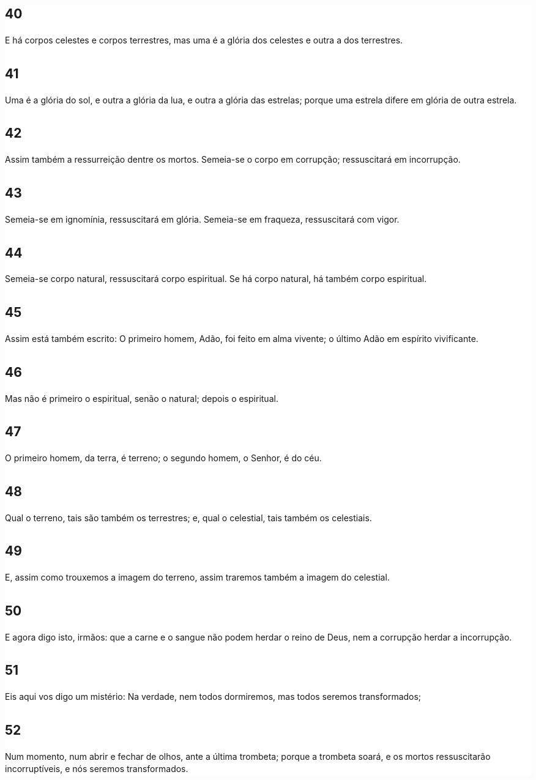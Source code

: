 ## 40
E há corpos celestes e corpos terrestres, mas uma é a glória dos celestes e outra a dos terrestres.

## 41
Uma é a glória do sol, e outra a glória da lua, e outra a glória das estrelas; porque uma estrela difere em glória de outra estrela.

## 42
Assim também a ressurreição dentre os mortos. Semeia-se o corpo em corrupção; ressuscitará em incorrupção.

## 43
Semeia-se em ignomínia, ressuscitará em glória. Semeia-se em fraqueza, ressuscitará com vigor.

## 44
Semeia-se corpo natural, ressuscitará corpo espiritual. Se há corpo natural, há também corpo espiritual.

## 45
Assim está também escrito: O primeiro homem, Adão, foi feito em alma vivente; o último Adão em espírito vivificante.

## 46
Mas não é primeiro o espiritual, senão o natural; depois o espiritual.

## 47
O primeiro homem, da terra, é terreno; o segundo homem, o Senhor, é do céu.

## 48
Qual o terreno, tais são também os terrestres; e, qual o celestial, tais também os celestiais.

## 49
E, assim como trouxemos a imagem do terreno, assim traremos também a imagem do celestial.

## 50
E agora digo isto, irmãos: que a carne e o sangue não podem herdar o reino de Deus, nem a corrupção herdar a incorrupção.

## 51
Eis aqui vos digo um mistério: Na verdade, nem todos dormiremos, mas todos seremos transformados;

## 52
Num momento, num abrir e fechar de olhos, ante a última trombeta; porque a trombeta soará, e os mortos ressuscitarão incorruptíveis, e nós seremos transformados.
